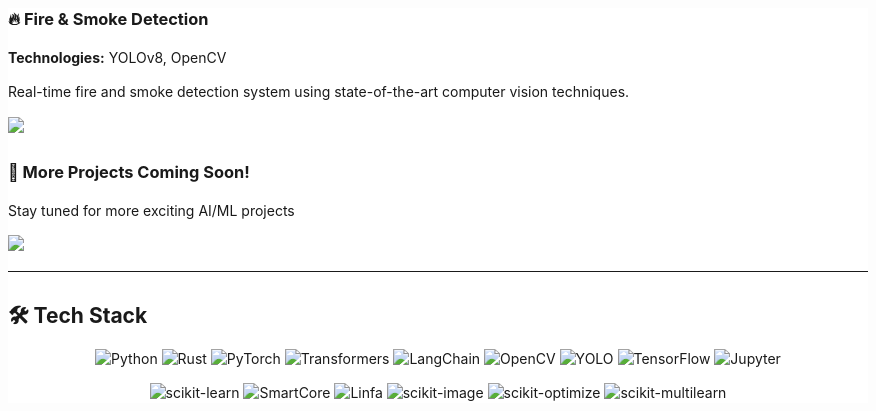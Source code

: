   </tr>
  <tr>
    <td align="center" width="50%">
      <h3>🔥 Fire & Smoke Detection</h3>
      <p><strong>Technologies:</strong> YOLOv8, OpenCV</p>
      <p>Real-time fire and smoke detection system using state-of-the-art computer vision techniques.</p>
      <a href="https://github.com/CzPhantom10/fire-detection">
        <img src="https://img.shields.io/badge/View%20Project-FF5722?style=for-the-badge&logo=github&logoColor=white"/>
      </a>
    </td>
    <td align="center" width="50%">
      <h3>🚀 More Projects Coming Soon!</h3>
      <p>Stay tuned for more exciting AI/ML projects</p>
      <a href="https://github.com/CzPhantom10?tab=repositories">
        <img src="https://img.shields.io/badge/View%20All-9C27B0?style=for-the-badge&logo=github&logoColor=white"/>
      </a>
    </td>
  </tr>
</table>

---

## 🛠️ Tech Stack

<p align="center">
  <img src="https://img.shields.io/badge/Python-3776AB?style=for-the-badge&logo=python&logoColor=white" alt="Python"/>
  <img src="https://img.shields.io/badge/Rust-000000?style=for-the-badge&logo=rust&logoColor=white" alt="Rust"/>
  <img src="https://img.shields.io/badge/PyTorch-EE4C2C?style=for-the-badge&logo=pytorch&logoColor=white" alt="PyTorch"/>
  <img src="https://img.shields.io/badge/🤗%20Transformers-FFD21E?style=for-the-badge&logoColor=black" alt="Transformers"/>
  <img src="https://img.shields.io/badge/LangChain-1C3C3C?style=for-the-badge&logo=langchain&logoColor=white" alt="LangChain"/>
  <img src="https://img.shields.io/badge/OpenCV-27338e?style=for-the-badge&logo=OpenCV&logoColor=white" alt="OpenCV"/>
  <img src="https://img.shields.io/badge/YOLO-00FFFF?style=for-the-badge&logo=yolo&logoColor=black" alt="YOLO"/>
  <img src="https://img.shields.io/badge/TensorFlow-FF6F00?style=for-the-badge&logo=tensorflow&logoColor=white" alt="TensorFlow"/>
  <img src="https://img.shields.io/badge/Jupyter-F37626?style=for-the-badge&logo=Jupyter&logoColor=white" alt="Jupyter"/>
</p>

<p align="center">
  <img src="https://img.shields.io/badge/scikit--learn-F7931E?style=for-the-badge&logo=scikit-learn&logoColor=white" alt="scikit-learn"/>
  <img src="https://img.shields.io/badge/SmartCore-FF6B6B?style=for-the-badge&logoColor=white" alt="SmartCore"/>
  <img src="https://img.shields.io/badge/Linfa-4ECDC4?style=for-the-badge&logoColor=white" alt="Linfa"/>
  <img src="https://img.shields.io/badge/scikit--image-FFE66D?style=for-the-badge&logoColor=black" alt="scikit-image"/>
  <img src="https://img.shields.io/badge/scikit--optimize-95E1D3?style=for-the-badge&logoColor=black" alt="scikit-optimize"/>
  <img src="https://img.shields.io/badge/scikit--multilearn-A8E6CF?style=for-the-badge&logoColor=black" alt="scikit-multilearn"/>
</p>
